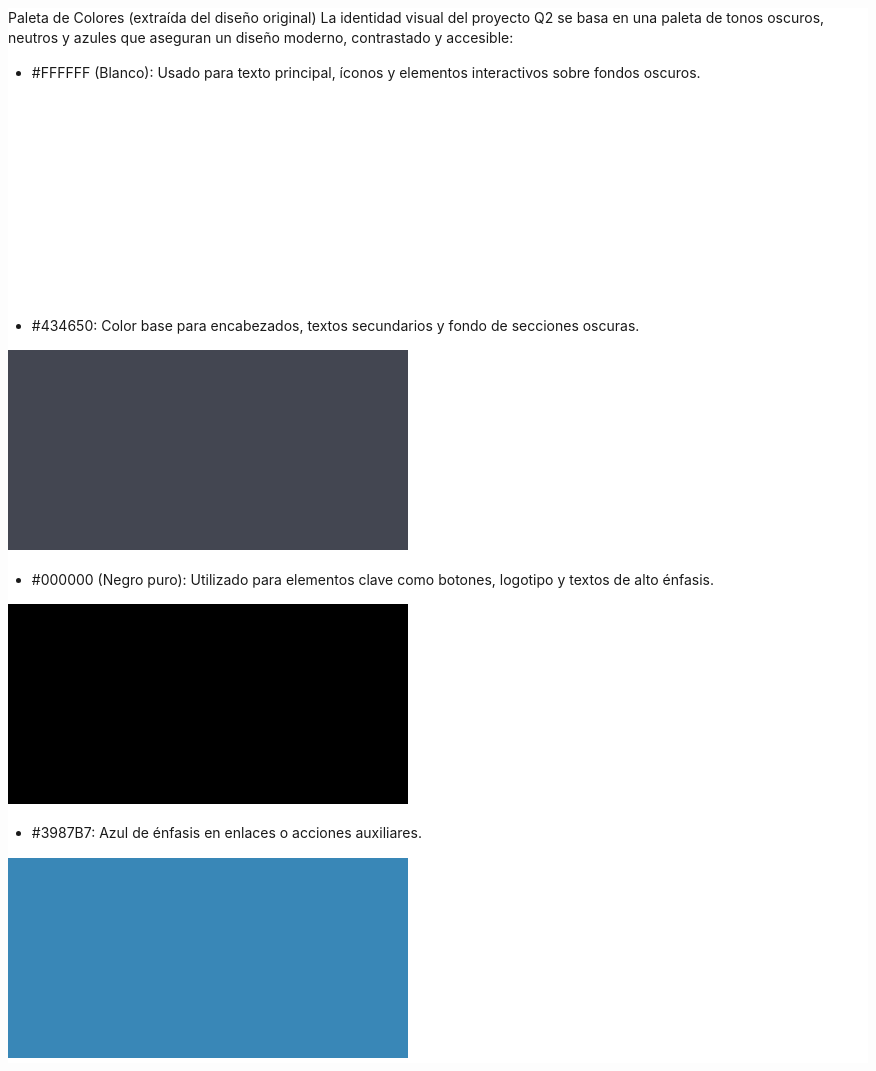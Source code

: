 Paleta de Colores (extraída del diseño original) La identidad visual del proyecto Q2 se basa en una paleta de tonos oscuros, neutros y azules que aseguran un diseño moderno, contrastado y accesible:

- \#FFFFFF (Blanco): Usado para texto principal, íconos y elementos interactivos sobre fondos oscuros.

<img src="images/media/image16.png" style="width:4.16667in;height:2.08333in" />

- \#434650: Color base para encabezados, textos secundarios y fondo de secciones oscuras.

<img src="images/media/image116.png" style="width:4.16667in;height:2.08333in" />

- \#000000 (Negro puro): Utilizado para elementos clave como botones, logotipo y textos de alto énfasis.

<img src="images/media/image144.png" style="width:4.16667in;height:2.08333in" />

- \#3987B7: Azul de énfasis en enlaces o acciones auxiliares.

<img src="images/media/image68.png" style="width:4.16667in;height:2.08333in" />

